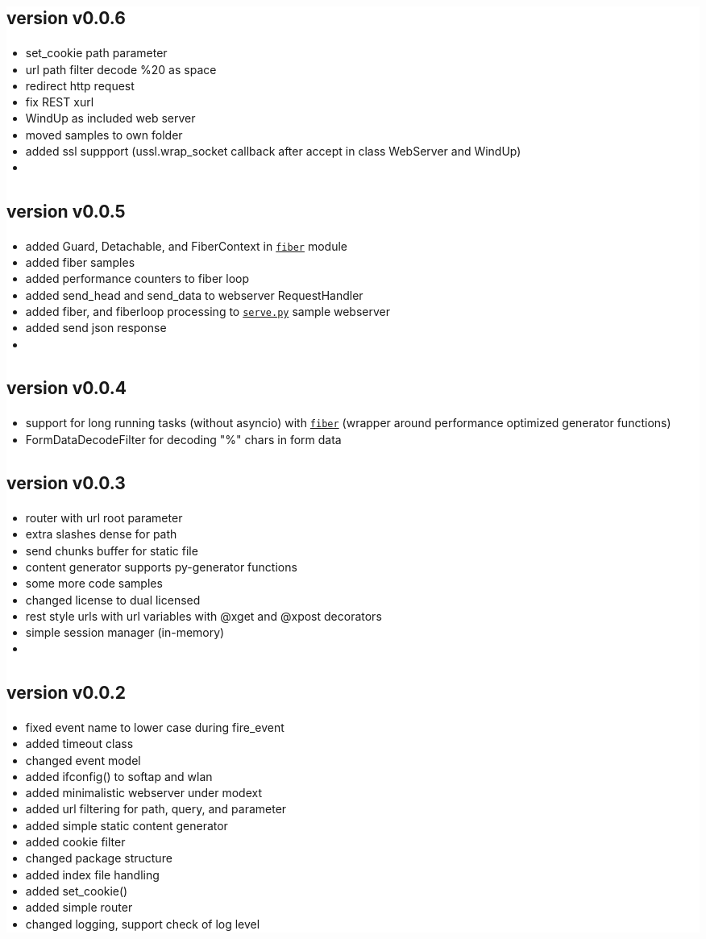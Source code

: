 
## version v0.0.6

- set_cookie path parameter
- url path filter decode %20 as space
- redirect http request
- fix REST xurl
- WindUp as included web server
- moved samples to own folder
- added ssl suppport (ussl.wrap_socket callback after accept in class WebServer and WindUp)
- 


## version v0.0.5

- added Guard, Detachable, and FiberContext in
 [`fiber`](https://github.com/kr-g/mpymodcore/blob/master/modext/fiber/core.py)
 module
- added fiber samples
- added performance counters to fiber loop
- added send_head and send_data to webserver RequestHandler
- added fiber, and fiberloop processing to
 [`serve.py`](https://github.com/kr-g/mpymodcore/blob/master/modext/webserv/serve.py)
 sample webserver 
- added send json response
-


## version v0.0.4 

- support for long running tasks (without asyncio) with
 [`fiber`](https://github.com/kr-g/mpymodcore/blob/master/modext/fiber/core.py)
 (wrapper around performance optimized generator functions)
- FormDataDecodeFilter for decoding "%" chars in form data


## version v0.0.3

- router with url root parameter
- extra slashes dense for path
- send chunks buffer for static file
- content generator supports py-generator functions
- some more code samples
- changed license to dual licensed
- rest style urls with url variables with @xget and @xpost decorators
- simple session manager (in-memory)
- 


## version v0.0.2

- fixed event name to lower case during fire_event
- added timeout class
- changed event model
- added ifconfig() to softap and wlan
- added minimalistic webserver under modext
- added url filtering for path, query, and parameter
- added simple static content generator
- added cookie filter
- changed package structure
- added index file handling
- added set_cookie()
- added simple router
- changed logging, support check of log level